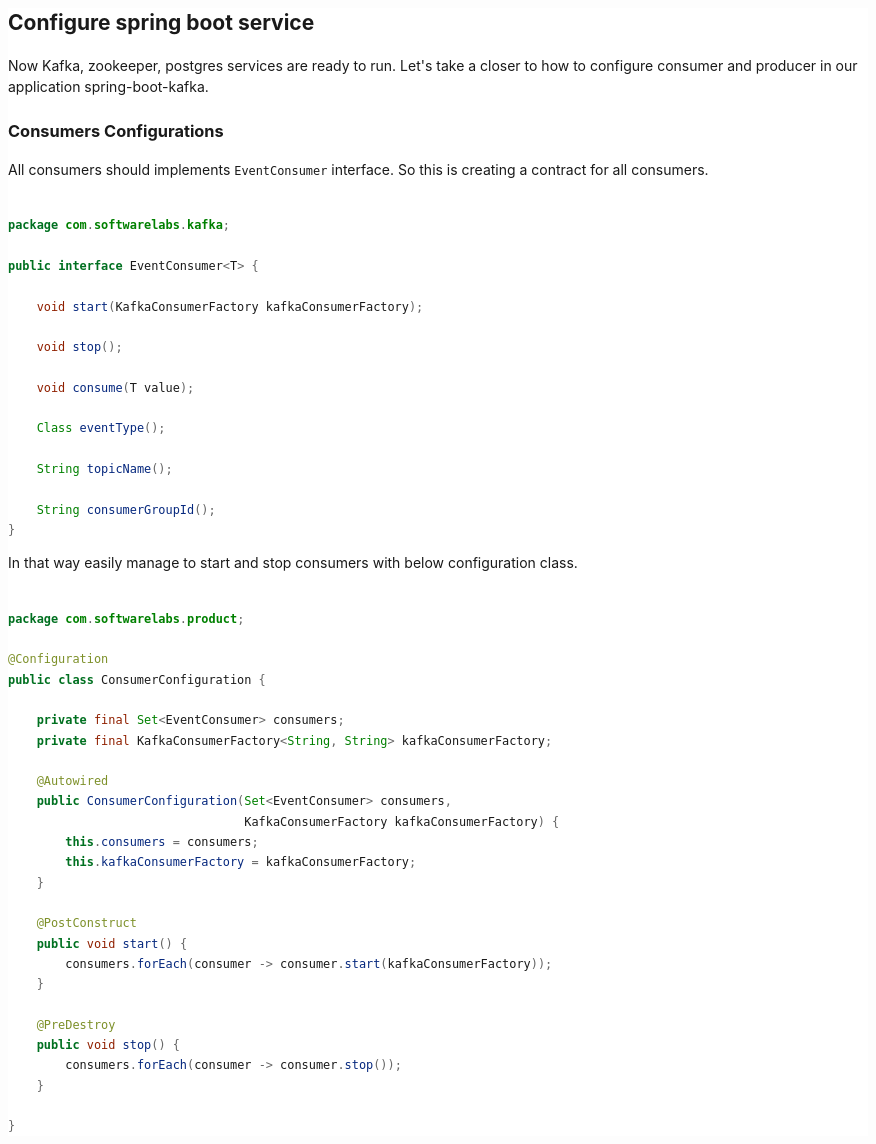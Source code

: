 
## Configure spring boot service 

Now Kafka, zookeeper, postgres services are ready to run. Let's take a closer to how to configure consumer and producer in our application spring-boot-kafka.

### Consumers Configurations

All consumers should implements ```EventConsumer``` interface. So this is creating a contract for all consumers.  

```java

package com.softwarelabs.kafka;

public interface EventConsumer<T> {

	void start(KafkaConsumerFactory kafkaConsumerFactory);

	void stop();

	void consume(T value);

	Class eventType();

	String topicName();

	String consumerGroupId();
}


```

In that way easily manage to start and stop consumers with below configuration class.

```java

package com.softwarelabs.product;

@Configuration
public class ConsumerConfiguration {

	private final Set<EventConsumer> consumers;
	private final KafkaConsumerFactory<String, String> kafkaConsumerFactory;

	@Autowired
	public ConsumerConfiguration(Set<EventConsumer> consumers, 
	                             KafkaConsumerFactory kafkaConsumerFactory) {
		this.consumers = consumers;
		this.kafkaConsumerFactory = kafkaConsumerFactory;
	}

	@PostConstruct
	public void start() {
		consumers.forEach(consumer -> consumer.start(kafkaConsumerFactory));
	}

	@PreDestroy
	public void stop() {
		consumers.forEach(consumer -> consumer.stop());
	}

}

```
